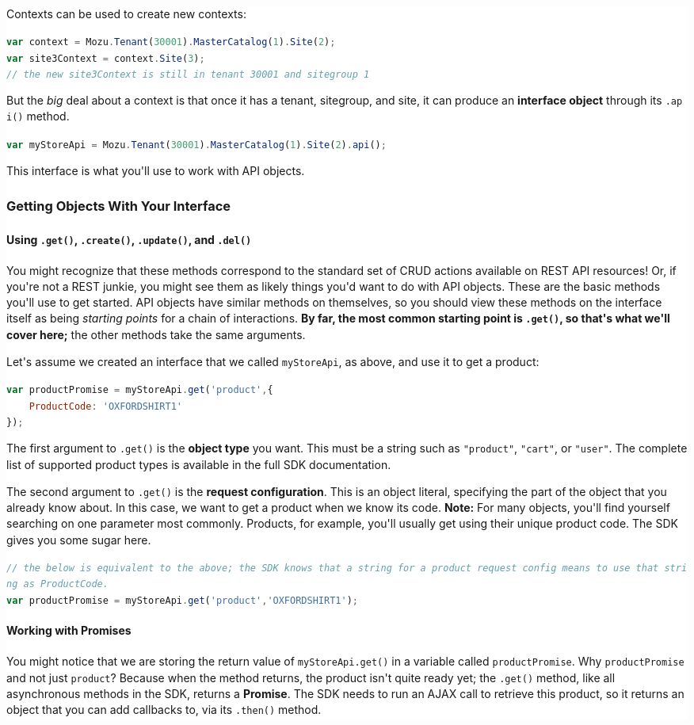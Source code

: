 Contexts can be used to create new contexts:

```js
var context = Mozu.Tenant(30001).MasterCatalog(1).Site(2);
var site3Context = context.Site(3);
// the new site3Context is still in tenant 30001 and sitegroup 1
```

But the *big* deal about a context is that once it has a tenant, sitegroup, and site, it can produce an **interface object** through its `.api()` method.

```js
var myStoreApi = Mozu.Tenant(30001).MasterCatalog(1).Site(2).api();
```

This interface is what you'll use to work with API objects.

### Getting Objects With Your Interface

#### Using `.get()`, `.create()`, `.update()`, and `.del()`

You might recognize that these methods correspond to the standard set of CRUD actions available on REST API resources! Or, if you're not a REST junkie, you might see them as likely things you'd want to do with API objects. These are the basic methods you'll use to get started. API objects have similar methods on themselves, so you should view these methods on the interface itself as being *starting points* for a chain of interactions. **By far, the most common starting point is `.get()`, so that's what we'll cover here;** the other methods take the same arguments.

Let's assume we created an interface that we called `myStoreApi`, as above, and use it to get a product:

```js
var productPromise = myStoreApi.get('product',{
    ProductCode: 'OXFORDSHIRT1'
});
```

The first argument to `.get()` is the **object type** you want. This must be a string such as `"product"`, `"cart"`, or `"user"`. The complete list of supported product types is available in the full SDK documentation.

The second argument to `.get()` is the **request configuration**. This is an object literal, specifying the part of the object that you already know about. In this case, we want to get a product when we know its code.
**Note:** For many objects, you'll find yourself searching on one parameter most commonly. Products, for example, you'll usually get using their unique product code. The SDK gives you some sugar here.

```js
// the below is equivalent to the above; the SDK knows that a string for a product request config means to use that string as ProductCode.
var productPromise = myStoreApi.get('product','OXFORDSHIRT1');
```

#### Working with Promises

You might notice that we are storing the return value of `myStoreApi.get()` in a variable called `productPromise`. Why `productPromise` and not just `product`? Because when the method returns, the product isn't quite ready yet; the `.get()` method, like all asynchronous methods in the SDK, returns a **Promise**. The SDK needs to run an AJAX call to retrieve this product, so it returns an object that you can add callbacks to, via its `.then()` method.
